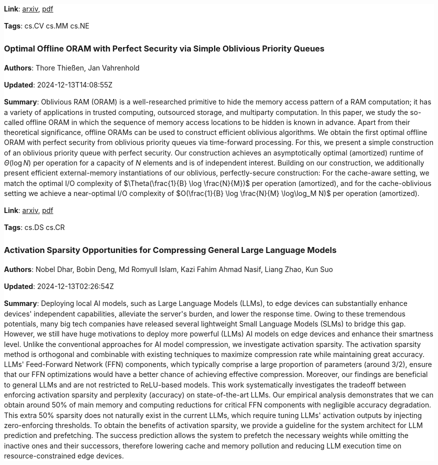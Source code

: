 
**Link**: [arxiv](http://arxiv.org/abs/2412.10153v1),  [pdf](http://arxiv.org/pdf/2412.10153v1)

**Tags**: cs.CV cs.MM cs.NE 



### Optimal Offline ORAM with Perfect Security via Simple Oblivious Priority   Queues
**Authors**: Thore Thießen, Jan Vahrenhold

**Updated**: 2024-12-13T14:08:55Z

**Summary**: Oblivious RAM (ORAM) is a well-researched primitive to hide the memory access pattern of a RAM computation; it has a variety of applications in trusted computing, outsourced storage, and multiparty computation. In this paper, we study the so-called offline ORAM in which the sequence of memory access locations to be hidden is known in advance. Apart from their theoretical significance, offline ORAMs can be used to construct efficient oblivious algorithms.   We obtain the first optimal offline ORAM with perfect security from oblivious priority queues via time-forward processing. For this, we present a simple construction of an oblivious priority queue with perfect security. Our construction achieves an asymptotically optimal (amortized) runtime of $\Theta(\log N)$ per operation for a capacity of $N$ elements and is of independent interest.   Building on our construction, we additionally present efficient external-memory instantiations of our oblivious, perfectly-secure construction: For the cache-aware setting, we match the optimal I/O complexity of $\Theta(\frac{1}{B} \log \frac{N}{M})$ per operation (amortized), and for the cache-oblivious setting we achieve a near-optimal I/O complexity of $O(\frac{1}{B} \log \frac{N}{M} \log\log_M N)$ per operation (amortized).

**Link**: [arxiv](http://arxiv.org/abs/2409.12021v2),  [pdf](http://arxiv.org/pdf/2409.12021v2)

**Tags**: cs.DS cs.CR 



### Activation Sparsity Opportunities for Compressing General Large Language   Models
**Authors**: Nobel Dhar, Bobin Deng, Md Romyull Islam, Kazi Fahim Ahmad Nasif, Liang Zhao, Kun Suo

**Updated**: 2024-12-13T02:26:54Z

**Summary**: Deploying local AI models, such as Large Language Models (LLMs), to edge devices can substantially enhance devices' independent capabilities, alleviate the server's burden, and lower the response time. Owing to these tremendous potentials, many big tech companies have released several lightweight Small Language Models (SLMs) to bridge this gap. However, we still have huge motivations to deploy more powerful (LLMs) AI models on edge devices and enhance their smartness level. Unlike the conventional approaches for AI model compression, we investigate activation sparsity. The activation sparsity method is orthogonal and combinable with existing techniques to maximize compression rate while maintaining great accuracy. LLMs' Feed-Forward Network (FFN) components, which typically comprise a large proportion of parameters (around 3/2), ensure that our FFN optimizations would have a better chance of achieving effective compression. Moreover, our findings are beneficial to general LLMs and are not restricted to ReLU-based models. This work systematically investigates the tradeoff between enforcing activation sparsity and perplexity (accuracy) on state-of-the-art LLMs. Our empirical analysis demonstrates that we can obtain around 50% of main memory and computing reductions for critical FFN components with negligible accuracy degradation. This extra 50% sparsity does not naturally exist in the current LLMs, which require tuning LLMs' activation outputs by injecting zero-enforcing thresholds. To obtain the benefits of activation sparsity, we provide a guideline for the system architect for LLM prediction and prefetching. The success prediction allows the system to prefetch the necessary weights while omitting the inactive ones and their successors, therefore lowering cache and memory pollution and reducing LLM execution time on resource-constrained edge devices.
